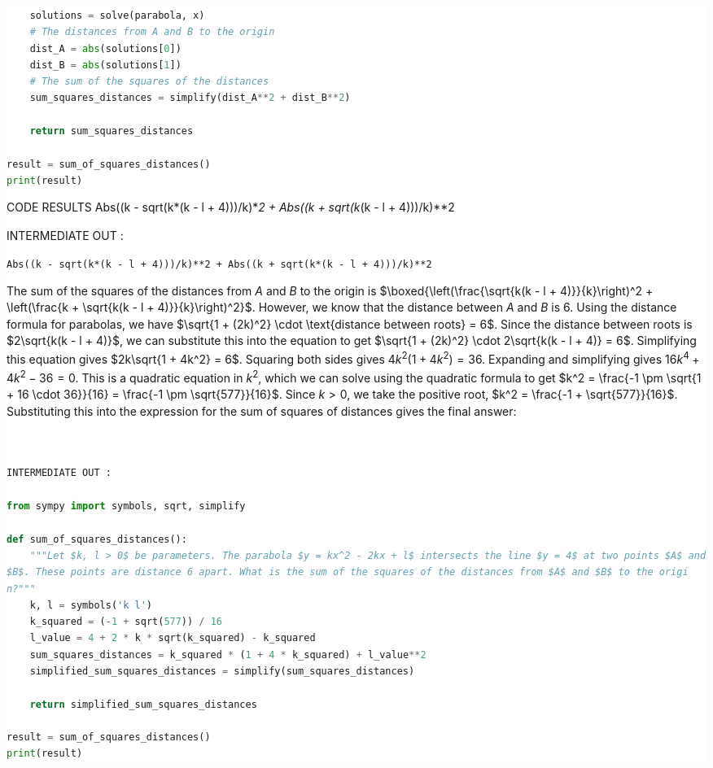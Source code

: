 ```python
    solutions = solve(parabola, x)
    # The distances from A and B to the origin
    dist_A = abs(solutions[0])
    dist_B = abs(solutions[1])
    # The sum of the squares of the distances
    sum_squares_distances = simplify(dist_A**2 + dist_B**2)

    return sum_squares_distances

result = sum_of_squares_distances()
print(result)
```

CODE RESULTS Abs((k - sqrt(k*(k - l + 4)))/k)**2 + Abs((k + sqrt(k*(k - l + 4)))/k)**2

INTERMEDIATE OUT :
```output
Abs((k - sqrt(k*(k - l + 4)))/k)**2 + Abs((k + sqrt(k*(k - l + 4)))/k)**2
```
The sum of the squares of the distances from $A$ and $B$ to the origin is $\boxed{\left(\frac{\sqrt{k(k - l + 4)}}{k}\right)^2 + \left(\frac{k + \sqrt{k(k - l + 4)}}{k}\right)^2}$. However, we know that the distance between $A$ and $B$ is 6. Using the distance formula for parabolas, we have $\sqrt{1 + (2k)^2} \cdot \text{distance between roots} = 6$. Since the distance between roots is $2\sqrt{k(k - l + 4)}$, we can substitute this into the equation to get $\sqrt{1 + (2k)^2} \cdot 2\sqrt{k(k - l + 4)} = 6$. Simplifying this equation gives $2k\sqrt{1 + 4k^2} = 6$. Squaring both sides gives $4k^2(1 + 4k^2) = 36$. Expanding and simplifying gives $16k^4 + 4k^2 - 36 = 0$. This is a quadratic equation in $k^2$, which we can solve using the quadratic formula to get $k^2 = \frac{-1 \pm \sqrt{1 + 16 \cdot 36}}{16} = \frac{-1 \pm \sqrt{577}}{16}$. Since $k > 0$, we take the positive root, $k^2 = \frac{-1 + \sqrt{577}}{16}$. Substituting this into the expression for the sum of squares of distances gives the final answer:

```python


INTERMEDIATE OUT :

from sympy import symbols, sqrt, simplify

def sum_of_squares_distances():
    """Let $k, l > 0$ be parameters. The parabola $y = kx^2 - 2kx + l$ intersects the line $y = 4$ at two points $A$ and $B$. These points are distance 6 apart. What is the sum of the squares of the distances from $A$ and $B$ to the origin?"""
    k, l = symbols('k l')
    k_squared = (-1 + sqrt(577)) / 16
    l_value = 4 + 2 * k * sqrt(k_squared) - k_squared
    sum_squares_distances = k_squared * (1 + 4 * k_squared) + l_value**2
    simplified_sum_squares_distances = simplify(sum_squares_distances)

    return simplified_sum_squares_distances

result = sum_of_squares_distances()
print(result)
```
